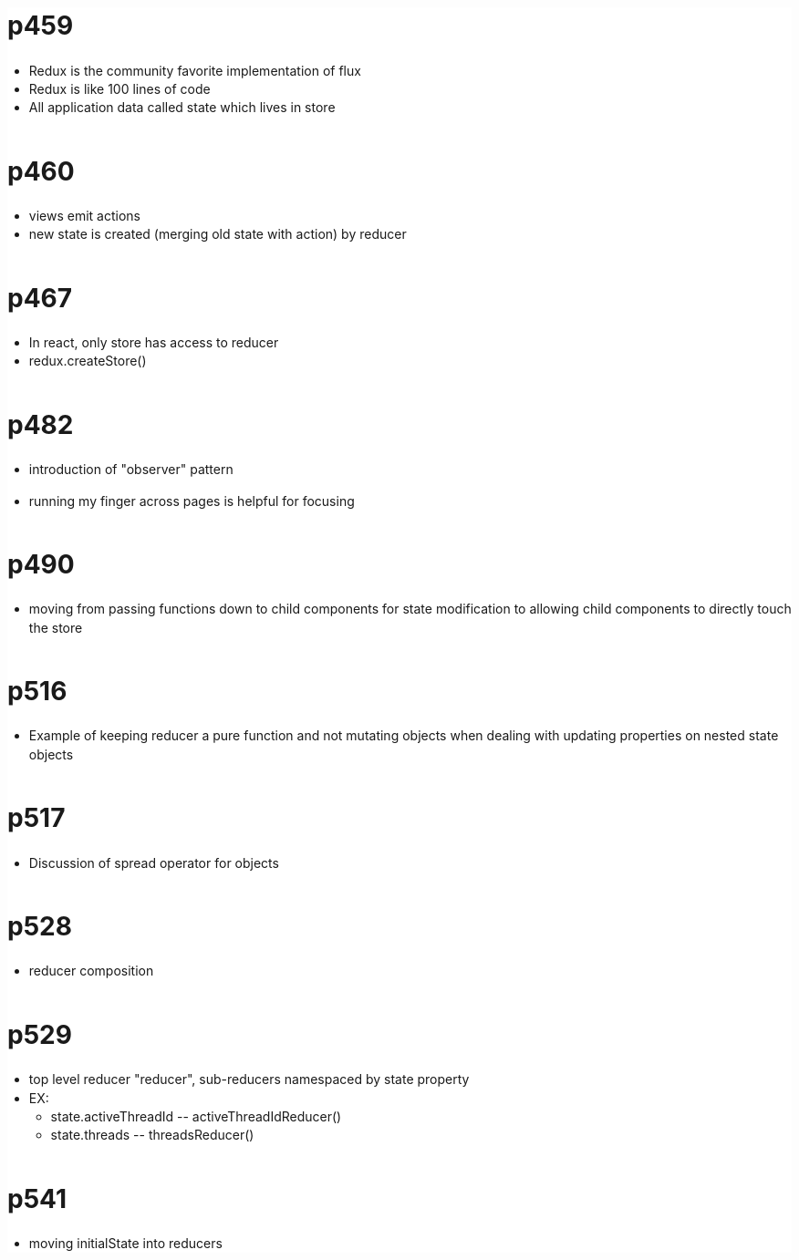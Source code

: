 # p459
- Redux is the community favorite implementation of flux
- Redux is like 100 lines of code
- All application data called state which lives in store

# p460
- views emit actions
- new state is created (merging old state with action) by reducer

# p467
- In react, only store has access to reducer
- redux.createStore()

# p482
- introduction of "observer" pattern
* running my finger across pages is helpful for focusing

# p490
- moving from passing functions down to child components for state modification to allowing
  child components to directly touch the store

# p516
- Example of keeping reducer a pure function and not mutating objects when dealing with updating properties on nested state objects

# p517
- Discussion of spread operator for objects

# p528
- reducer composition

# p529
- top level reducer "reducer", sub-reducers namespaced by state property
- EX:
  - state.activeThreadId -- activeThreadIdReducer()
  - state.threads -- threadsReducer()

# p541
- moving initialState into reducers
